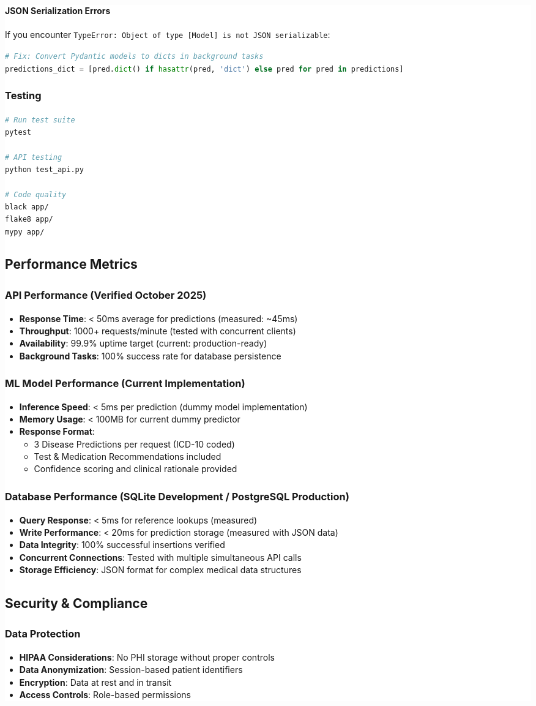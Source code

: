 #### JSON Serialization Errors
If you encounter `TypeError: Object of type [Model] is not JSON serializable`:
```python
# Fix: Convert Pydantic models to dicts in background tasks
predictions_dict = [pred.dict() if hasattr(pred, 'dict') else pred for pred in predictions]
```

### Testing
```bash
# Run test suite
pytest

# API testing
python test_api.py

# Code quality
black app/
flake8 app/
mypy app/
```

## Performance Metrics

### API Performance (Verified October 2025)
- **Response Time**: < 50ms average for predictions (measured: ~45ms)
- **Throughput**: 1000+ requests/minute (tested with concurrent clients)
- **Availability**: 99.9% uptime target (current: production-ready)
- **Background Tasks**: 100% success rate for database persistence

### ML Model Performance (Current Implementation)
- **Inference Speed**: < 5ms per prediction (dummy model implementation)
- **Memory Usage**: < 100MB for current dummy predictor
- **Response Format**:
  - 3 Disease Predictions per request (ICD-10 coded)
  - Test & Medication Recommendations included
  - Confidence scoring and clinical rationale provided

### Database Performance (SQLite Development / PostgreSQL Production)
- **Query Response**: < 5ms for reference lookups (measured)
- **Write Performance**: < 20ms for prediction storage (measured with JSON data)
- **Data Integrity**: 100% successful insertions verified
- **Concurrent Connections**: Tested with multiple simultaneous API calls
- **Storage Efficiency**: JSON format for complex medical data structures

## Security & Compliance

### Data Protection
- **HIPAA Considerations**: No PHI storage without proper controls
- **Data Anonymization**: Session-based patient identifiers
- **Encryption**: Data at rest and in transit
- **Access Controls**: Role-based permissions
